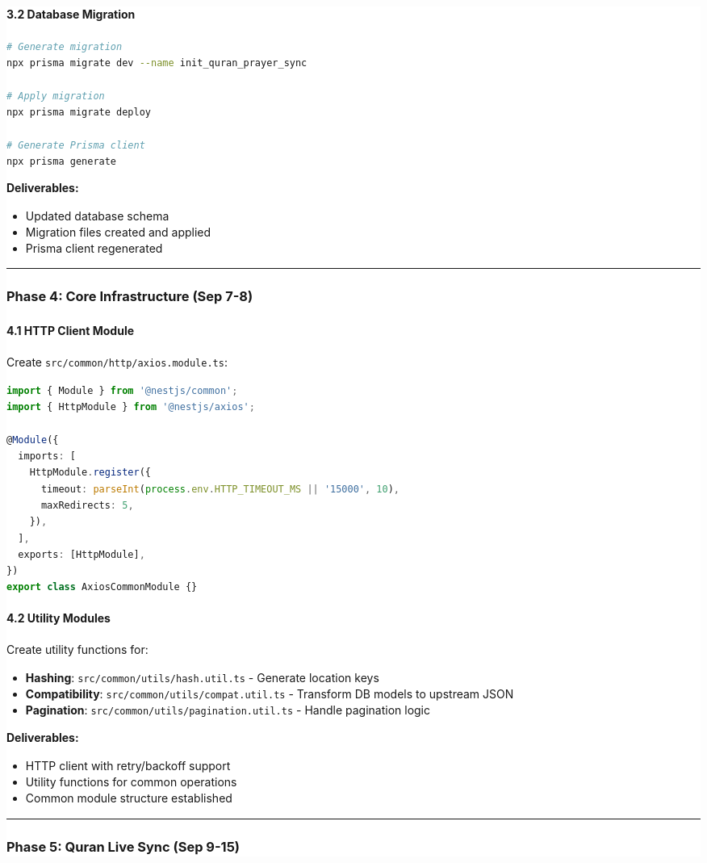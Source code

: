 #### **3.2 Database Migration**
```bash
# Generate migration
npx prisma migrate dev --name init_quran_prayer_sync

# Apply migration
npx prisma migrate deploy

# Generate Prisma client
npx prisma generate
```

**Deliverables:**
- Updated database schema
- Migration files created and applied
- Prisma client regenerated

---

### **Phase 4: Core Infrastructure (Sep 7-8)**

#### **4.1 HTTP Client Module**
Create `src/common/http/axios.module.ts`:

```typescript
import { Module } from '@nestjs/common';
import { HttpModule } from '@nestjs/axios';

@Module({
  imports: [
    HttpModule.register({
      timeout: parseInt(process.env.HTTP_TIMEOUT_MS || '15000', 10),
      maxRedirects: 5,
    }),
  ],
  exports: [HttpModule],
})
export class AxiosCommonModule {}
```

#### **4.2 Utility Modules**
Create utility functions for:
- **Hashing**: `src/common/utils/hash.util.ts` - Generate location keys
- **Compatibility**: `src/common/utils/compat.util.ts` - Transform DB models to upstream JSON
- **Pagination**: `src/common/utils/pagination.util.ts` - Handle pagination logic

**Deliverables:**
- HTTP client with retry/backoff support
- Utility functions for common operations
- Common module structure established

---

### **Phase 5: Quran Live Sync (Sep 9-15)**
